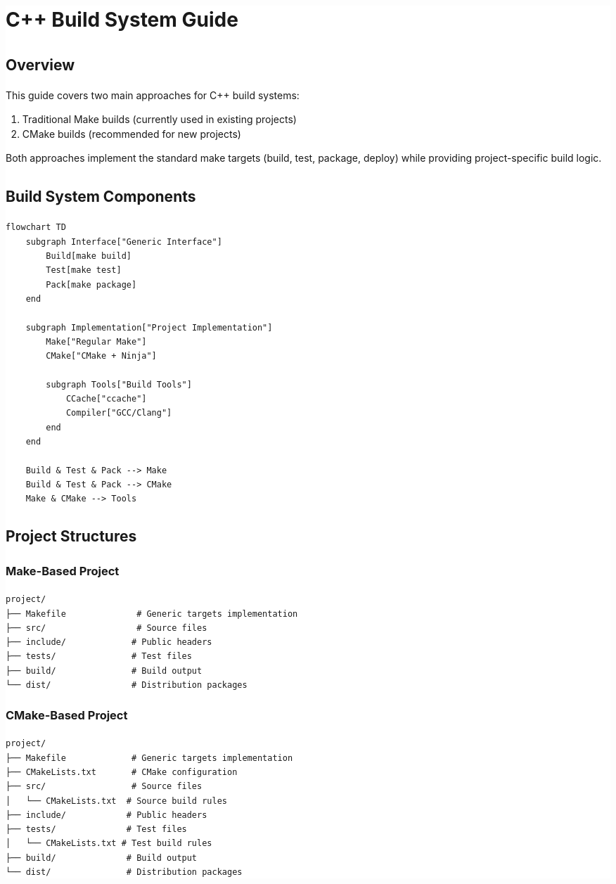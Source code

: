 # C++ Build System Guide

## Overview

This guide covers two main approaches for C++ build systems:
1. Traditional Make builds (currently used in existing projects)
2. CMake builds (recommended for new projects)

Both approaches implement the standard make targets (build, test, package, deploy) while providing project-specific build logic.

## Build System Components

```mermaid
flowchart TD
    subgraph Interface["Generic Interface"]
        Build[make build]
        Test[make test]
        Pack[make package]
    end

    subgraph Implementation["Project Implementation"]
        Make["Regular Make"]
        CMake["CMake + Ninja"]
        
        subgraph Tools["Build Tools"]
            CCache["ccache"]
            Compiler["GCC/Clang"]
        end
    end

    Build & Test & Pack --> Make
    Build & Test & Pack --> CMake
    Make & CMake --> Tools
```

## Project Structures

### Make-Based Project
```
project/
├── Makefile              # Generic targets implementation
├── src/                  # Source files
├── include/             # Public headers
├── tests/               # Test files
├── build/               # Build output
└── dist/                # Distribution packages
```

### CMake-Based Project
```
project/
├── Makefile             # Generic targets implementation
├── CMakeLists.txt       # CMake configuration
├── src/                 # Source files
│   └── CMakeLists.txt  # Source build rules
├── include/            # Public headers
├── tests/              # Test files
│   └── CMakeLists.txt # Test build rules
├── build/              # Build output
└── dist/               # Distribution packages
```